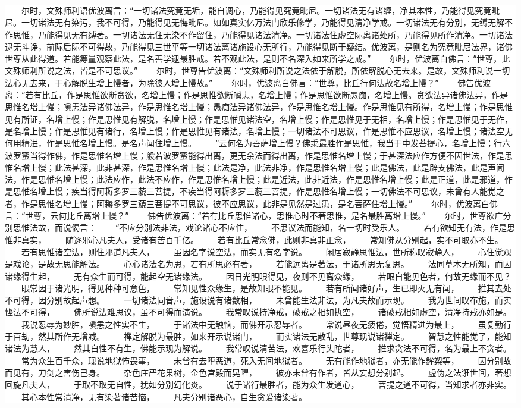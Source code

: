 　　尔时，文殊师利语优波离言：“一切诸法究竟无垢，能自调心，乃能得见究竟毗尼。一切诸法无有诸缠，净其本性，乃能得见究竟毗尼。一切诸法无有染污，我不可得，乃能得见无悔毗尼。如如真实亿万法门欣乐修学，乃能得见清净学戒。一切诸法无有分别，无缚无解不作思惟，乃能得见无有缚著。一切诸法无住无染不作留住，乃能得见诸法清净。一切诸法住虚空际离诸处所，乃能得见所作清净。一切诸法逮无斗诤，前际后际不可得故，乃能得见三世平等一切诸法离诸施设心无所行，乃能得见断于疑结。优波离，是则名为究竟毗尼法界，诸佛世尊从此得道。若能筹量观察此法，是名善学逮最胜戒。若不观此法，是则不名深入如来所学之戒。”
　　尔时，优波离白佛言：“世尊，此文殊师利所说之法，皆是不可思议。”
　　尔时，世尊告优波离：“文殊师利所说之法依于解脱，所依解脱心无去来。是故，文殊师利说一切法心无去来，于心解脱生增上慢者，为除彼人增上慢故。”
　　尔时，优波离白佛言：“世尊，比丘行何法故名增上慢？”
　　佛告优波离：“若有比丘，作是思惟欲断贪欲，名增上慢；作是思惟欲断嗔恚，名增上慢；作是思惟欲断愚痴，名增上慢。贪欲法异诸佛法异，作是思惟名增上慢；嗔恚法异诸佛法异，作是思惟名增上慢；愚痴法异诸佛法异，作是思惟名增上慢。作是思惟见有所得，名增上慢；作是思惟见有所证，名增上慢；作是思惟见有解脱，名增上慢；作是思惟见诸法空，名增上慢；作是思惟见于无相，名增上慢；作是思惟见于无作，是名增上慢；作是思惟见有诸行，名增上慢；作是思惟见有诸法，名增上慢；一切诸法不可思议，作是思惟不应思议，名增上慢；诸法空无何用精进，作是思惟名增上慢。是名声闻住增上慢。
　　“云何名为菩萨增上慢？佛乘最胜作是思惟，我当于中发菩提心，名增上慢；行六波罗蜜当得作佛，作是思惟名增上慢；般若波罗蜜能得出离，更无余法而得出离，作是思惟名增上慢；于甚深法应作方便不因世法，作是思惟名增上慢；此法甚深，此非甚深，作是思惟名增上慢；此法是净，此法非净，作是思惟名增上慢；此是佛法，此是辟支佛法，此是声闻法，作是思惟名增上慢；此法应作，此法不应作，作是思惟名增上慢；此是近法，此非近法，作是思惟名增上慢；此是正道，此是邪道，作是思惟名增上慢；疾当得阿耨多罗三藐三菩提，不疾当得阿耨多罗三藐三菩提，作是思惟名增上慢；一切佛法不可思议，未曾有人能觉之者，作是思惟名增上慢；阿耨多罗三藐三菩提不可思议，彼不应思议，此非是见然是过患，是名菩萨住增上慢。”
　　尔时，优波离白佛言：“世尊，云何比丘离增上慢？”
　　佛告优波离：“若有比丘思惟诸心，思惟心时不著思惟，是名最胜离增上慢。”
　　尔时，世尊欲广分别思惟法故，而说偈言：
　　“不应分别法非法，戏论诸心不应住，
　　不思议法而能知，名一切时受乐人。
　　若有欲知无有法，作是思惟非真实，
　　随逐邪心凡夫人，受诸有苦百千亿。
　　若有比丘常念佛，此则非真非正念，
　　常知佛从分别起，实不可取亦不生。
　　若有思惟诸空法，则住邪道凡夫人，
　　虽因名字说空法，而实无有名字说。
　　闲居寂静思惟法，世所称叹寂静人，
　　心住觉观是戏论，是故无思能解法。
　　心心诸法名为思，若有所思必有著，
　　若能远离是著法，于诸所思无复思。
　　法同草木无所知，而因诸缘得生起，
　　无有众生而可得，能起空无诸缘法。
　　因日光明眼得见，夜则不见离众缘，
　　若眼自能见色者，何故无缘而不见？
　　眼常因于诸光明，得见种种可意色，
　　常知见性众缘生，是故知眼不能见。
　　若有所闻诸好声，生已即灭无有闻，
　　推其去处不可得，因分别故起声想。
　　一切诸法同音声，施设说有诸数相，
　　未曾能生法非法，为凡夫故而示现。
　　我为世间叹布施，而实悭法不可得，
　　佛所说法难思议，虽不可得而演说。
　　我常叹说持净戒，破戒之相如执空，
　　诸破戒相如虚空，清净持戒亦如是。
　　我说忍辱为妙胜，嗔恚之性实不生，
　　于诸法中无触恼，而佛开示忍辱者。
　　常说昼夜无疲倦，觉悟精进为最上，
　　虽复勤行于百劫，然其所作无增减。
　　禅定解脱为最胜，如来开示说诸门，
　　而实诸法无散乱，世尊现说诸禅定。
　　智慧之性能觉了，能知诸法为慧人，
　　然其自性不有生，佛能示现为解说。
　　我常叹说清苦法，欢喜乐行头陀者，
　　推求贪法不可得，名为最上不贪者。
　　常为众生百千众，现说地狱怖畏事，
　　未曾有去堕恶道，死入无间地狱者。
　　无有能作地狱者，亦无能作鉾槊等，
　　因分别故而见有，刀剑之害伤己身。
　　杂色庄严花果树，金色宫殿而晃曜，
　　彼亦未曾有作者，皆从妄想分别起。
　　虚伪之法诳世间，著想回旋凡夫人，
　　于取不取无自性，犹如分别幻化炎。
　　说于诸行最胜者，能为众生发道心，
　　菩提之道不可得，当知求者亦非实。
　　其心本性常清净，无有染著诸苦恼，
　　凡夫分别诸恶心，自生贪爱诸染著。
